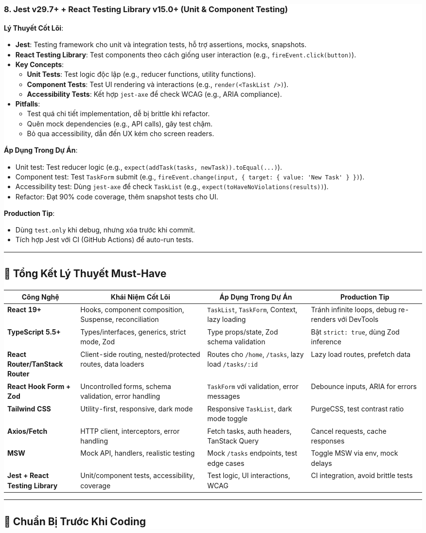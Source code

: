 
### 8. Jest v29.7+ + React Testing Library v15.0+ (Unit & Component Testing)

**Lý Thuyết Cốt Lõi**:
- **Jest**: Testing framework cho unit và integration tests, hỗ trợ assertions, mocks, snapshots.
- **React Testing Library**: Test components theo cách giống user interaction (e.g., `fireEvent.click(button)`).
- **Key Concepts**:
  - **Unit Tests**: Test logic độc lập (e.g., reducer functions, utility functions).
  - **Component Tests**: Test UI rendering và interactions (e.g., `render(<TaskList />)`).
  - **Accessibility Tests**: Kết hợp `jest-axe` để check WCAG (e.g., ARIA compliance).
- **Pitfalls**:
  - Test quá chi tiết implementation, dễ bị brittle khi refactor.
  - Quên mock dependencies (e.g., API calls), gây test chậm.
  - Bỏ qua accessibility, dẫn đến UX kém cho screen readers.

**Áp Dụng Trong Dự Án**:
- Unit test: Test reducer logic (e.g., `expect(addTask(tasks, newTask)).toEqual(...)`).
- Component test: Test `TaskForm` submit (e.g., `fireEvent.change(input, { target: { value: 'New Task' } })`).
- Accessibility test: Dùng `jest-axe` để check `TaskList` (e.g., `expect(toHaveNoViolations(results))`).
- Refactor: Đạt 90% code coverage, thêm snapshot tests cho UI.

**Production Tip**:
- Dùng `test.only` khi debug, nhưng xóa trước khi commit.
- Tích hợp Jest với CI (GitHub Actions) để auto-run tests.

---

## 📝 Tổng Kết Lý Thuyết Must-Have

| **Công Nghệ** | **Khái Niệm Cốt Lõi** | **Áp Dụng Trong Dự Án** | **Production Tip** |
|---------------|-----------------------|-------------------------|---------------------|
| **React 19+** | Hooks, component composition, Suspense, reconciliation | `TaskList`, `TaskForm`, Context, lazy loading | Tránh infinite loops, debug re-renders với DevTools |
| **TypeScript 5.5+** | Types/interfaces, generics, strict mode, Zod | Type props/state, Zod schema validation | Bật `strict: true`, dùng Zod inference |
| **React Router/TanStack Router** | Client-side routing, nested/protected routes, data loaders | Routes cho `/home`, `/tasks`, lazy load `/tasks/:id` | Lazy load routes, prefetch data |
| **React Hook Form + Zod** | Uncontrolled forms, schema validation, error handling | `TaskForm` với validation, error messages | Debounce inputs, ARIA for errors |
| **Tailwind CSS** | Utility-first, responsive, dark mode | Responsive `TaskList`, dark mode toggle | PurgeCSS, test contrast ratio |
| **Axios/Fetch** | HTTP client, interceptors, error handling | Fetch tasks, auth headers, TanStack Query | Cancel requests, cache responses |
| **MSW** | Mock API, handlers, realistic testing | Mock `/tasks` endpoints, test edge cases | Toggle MSW via env, mock delays |
| **Jest + React Testing Library** | Unit/component tests, accessibility, coverage | Test logic, UI interactions, WCAG | CI integration, avoid brittle tests |

---

## 🚀 Chuẩn Bị Trước Khi Coding
